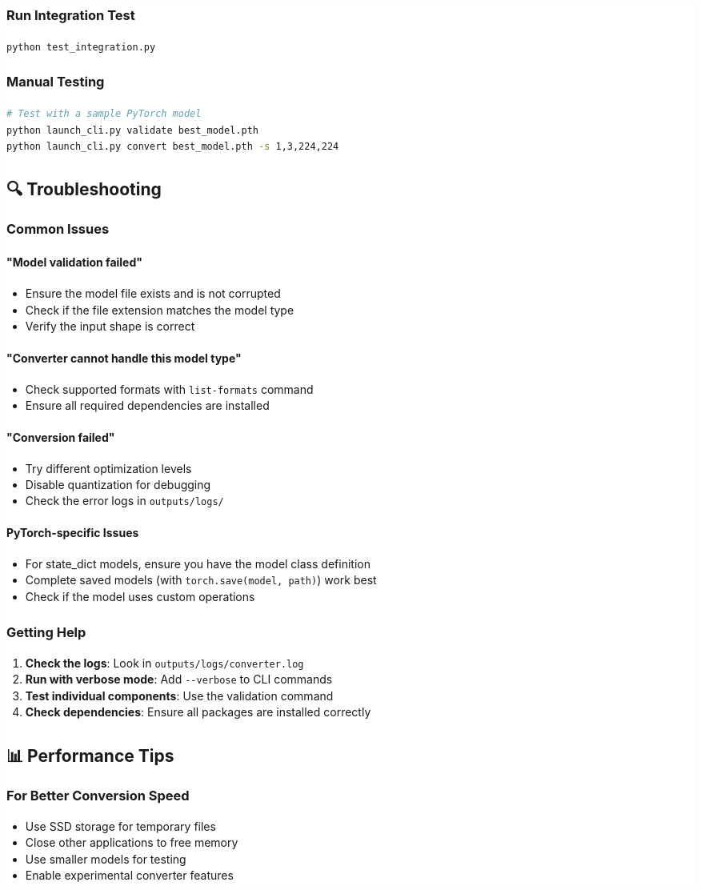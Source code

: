 ### Run Integration Test
```bash
python test_integration.py
```

### Manual Testing
```bash
# Test with a sample PyTorch model
python launch_cli.py validate best_model.pth
python launch_cli.py convert best_model.pth -s 1,3,224,224
```

## 🔍 Troubleshooting

### Common Issues

#### "Model validation failed"
- Ensure the model file exists and is not corrupted
- Check if the file extension matches the model type
- Verify the input shape is correct

#### "Converter cannot handle this model type"
- Check supported formats with `list-formats` command
- Ensure all required dependencies are installed

#### "Conversion failed" 
- Try different optimization levels
- Disable quantization for debugging
- Check the error logs in `outputs/logs/`

#### PyTorch-specific Issues
- For state_dict models, ensure you have the model class definition
- Complete saved models (with `torch.save(model, path)`) work best
- Check if the model uses custom operations

### Getting Help

1. **Check the logs**: Look in `outputs/logs/converter.log`
2. **Run with verbose mode**: Add `--verbose` to CLI commands
3. **Test individual components**: Use the validation command
4. **Check dependencies**: Ensure all packages are installed correctly

## 📊 Performance Tips

### For Better Conversion Speed
- Use SSD storage for temporary files
- Close other applications to free memory
- Use smaller models for testing
- Enable experimental converter features

